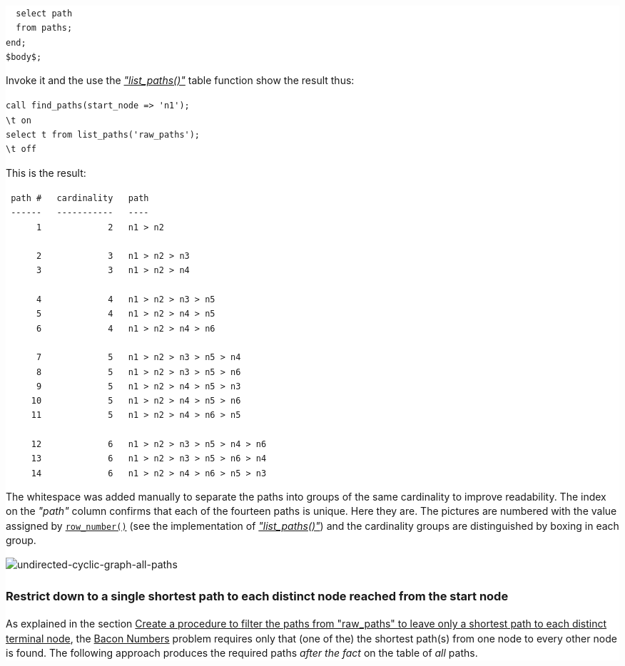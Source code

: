 ```plpgsql
  select path
  from paths;
end;
$body$;
```

Invoke it and the use the _["list_paths()"](../common-code/#cr-list-paths-sql)_ table function show the result thus:

```plpgsql
call find_paths(start_node => 'n1');
\t on
select t from list_paths('raw_paths');
\t off
```

This is the result:

```
 path #   cardinality   path
 ------   -----------   ----
      1             2   n1 > n2

      2             3   n1 > n2 > n3
      3             3   n1 > n2 > n4

      4             4   n1 > n2 > n3 > n5
      5             4   n1 > n2 > n4 > n5
      6             4   n1 > n2 > n4 > n6

      7             5   n1 > n2 > n3 > n5 > n4
      8             5   n1 > n2 > n3 > n5 > n6
      9             5   n1 > n2 > n4 > n5 > n3
     10             5   n1 > n2 > n4 > n5 > n6
     11             5   n1 > n2 > n4 > n6 > n5

     12             6   n1 > n2 > n3 > n5 > n4 > n6
     13             6   n1 > n2 > n3 > n5 > n6 > n4
     14             6   n1 > n2 > n4 > n6 > n5 > n3
```

The whitespace was added manually to separate the paths into groups of the same cardinality to improve readability. The index on the _"path"_ column confirms that each of the fourteen paths is unique. Here they are. The pictures are numbered with the value assigned by [`row_number()`](../../../../exprs/window_functions/function-syntax-semantics/row-number-rank-dense-rank/#row-number) (see the implementation of _["list_paths()"](../common-code/#cr-list-paths-sql)_) and the cardinality groups are distinguished by boxing in each group.

![undirected-cyclic-graph-all-paths](/images/api/ysql/the-sql-language/with-clause/traversing-general-graphs/undirected-cyclic-graph-all-paths.jpg)

### Restrict down to a single shortest path to each distinct node reached from the start node

As explained in the section [Create a procedure to filter the paths from "raw_paths" to leave only a shortest path to each distinct terminal node](../common-code/#cr-restrict-to-shortest-paths-sql), the [Bacon Numbers](../../bacon-numbers) problem requires only that (one of the) the shortest path(s) from one node to every other node is found. The following approach produces the required paths _after the fact_ on the table of _all_ paths.
